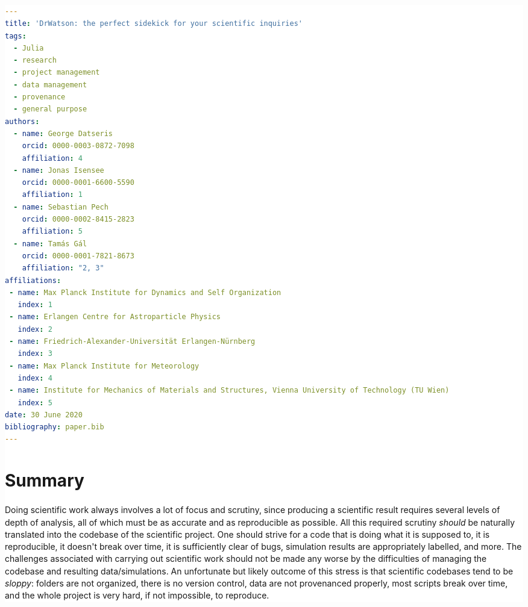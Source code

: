 ```yaml
---
title: 'DrWatson: the perfect sidekick for your scientific inquiries'
tags:
  - Julia
  - research
  - project management
  - data management
  - provenance
  - general purpose
authors:
  - name: George Datseris
    orcid: 0000-0003-0872-7098
    affiliation: 4
  - name: Jonas Isensee
    orcid: 0000-0001-6600-5590
    affiliation: 1
  - name: Sebastian Pech
    orcid: 0000-0002-8415-2823
    affiliation: 5
  - name: Tamás Gál
    orcid: 0000-0001-7821-8673
    affiliation: "2, 3"
affiliations:
 - name: Max Planck Institute for Dynamics and Self Organization
   index: 1
 - name: Erlangen Centre for Astroparticle Physics
   index: 2
 - name: Friedrich-Alexander-Universität Erlangen-Nürnberg
   index: 3
 - name: Max Planck Institute for Meteorology
   index: 4
 - name: Institute for Mechanics of Materials and Structures, Vienna University of Technology (TU Wien)
   index: 5
date: 30 June 2020
bibliography: paper.bib
---
```

# Summary

Doing scientific work always involves a lot of focus and scrutiny, since producing a scientific result requires several levels of depth of analysis, all of which must be as accurate and as reproducible as possible. 
All this required scrutiny *should* be naturally translated into the codebase of the scientific project. 
One should strive for a code that is doing what it is supposed to, it is reproducible, it doesn't break over time, it is sufficiently clear of bugs, simulation results are appropriately labelled, and more.
The challenges associated with carrying out scientific work should not be made any worse by the difficulties of managing the codebase and resulting data/simulations.
An unfortunate but likely outcome of this stress is that scientific codebases tend to be *sloppy*: folders are not organized, there is no version control, data are not provenanced properly, most scripts break over time, and the whole project is very hard, if not impossible, to reproduce.
